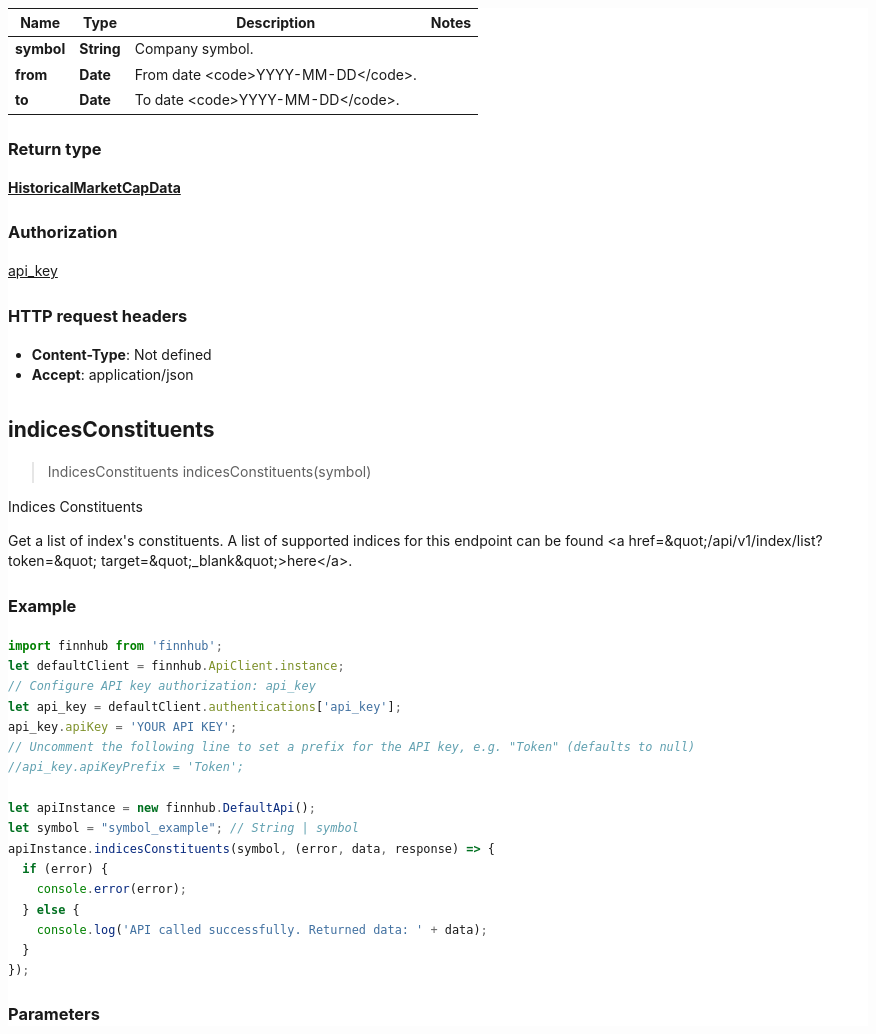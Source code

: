 
Name | Type | Description  | Notes
------------- | ------------- | ------------- | -------------
 **symbol** | **String**| Company symbol. | 
 **from** | **Date**| From date &lt;code&gt;YYYY-MM-DD&lt;/code&gt;. | 
 **to** | **Date**| To date &lt;code&gt;YYYY-MM-DD&lt;/code&gt;. | 

### Return type

[**HistoricalMarketCapData**](HistoricalMarketCapData.md)

### Authorization

[api_key](../README.md#api_key)

### HTTP request headers

- **Content-Type**: Not defined
- **Accept**: application/json


## indicesConstituents

> IndicesConstituents indicesConstituents(symbol)

Indices Constituents

Get a list of index&#39;s constituents. A list of supported indices for this endpoint can be found &lt;a href&#x3D;\&quot;/api/v1/index/list?token&#x3D;\&quot; target&#x3D;\&quot;_blank\&quot;&gt;here&lt;/a&gt;.

### Example

```javascript
import finnhub from 'finnhub';
let defaultClient = finnhub.ApiClient.instance;
// Configure API key authorization: api_key
let api_key = defaultClient.authentications['api_key'];
api_key.apiKey = 'YOUR API KEY';
// Uncomment the following line to set a prefix for the API key, e.g. "Token" (defaults to null)
//api_key.apiKeyPrefix = 'Token';

let apiInstance = new finnhub.DefaultApi();
let symbol = "symbol_example"; // String | symbol
apiInstance.indicesConstituents(symbol, (error, data, response) => {
  if (error) {
    console.error(error);
  } else {
    console.log('API called successfully. Returned data: ' + data);
  }
});
```

### Parameters
